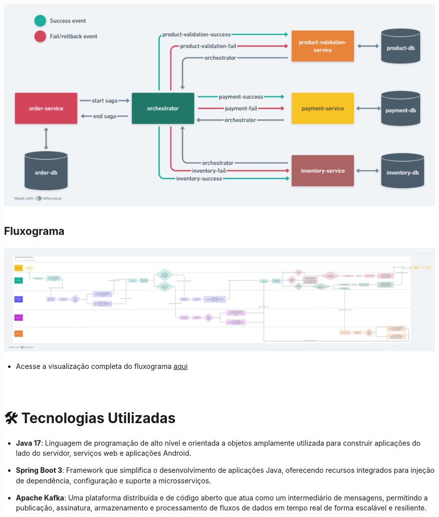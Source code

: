 ![Order system architecture](docs/images/order_system.png)

## Fluxograma
![Order system fluxograma](docs/images/order_system_flowchart.png)

- Acesse a visualização completa do fluxograma [aqui](https://whimsical.com/order-system-fluxogram-LUyp7k8U2xNJmfnW6jPcup)

</br>

# 🛠️ Tecnologias Utilizadas

* **Java 17**: Linguagem de programação de alto nível e orientada a objetos amplamente utilizada para construir aplicações do lado do servidor, serviços web e aplicações Android.

* **Spring Boot 3**: Framework que simplifica o desenvolvimento de aplicações Java, oferecendo recursos integrados para injeção de dependência, configuração e suporte a microsserviços.

* **Apache Kafka**: Uma plataforma distribuída e de código aberto que atua como um intermediário de mensagens, permitindo a publicação, assinatura, armazenamento e processamento de fluxos de dados em tempo real de forma escalável e resiliente.
